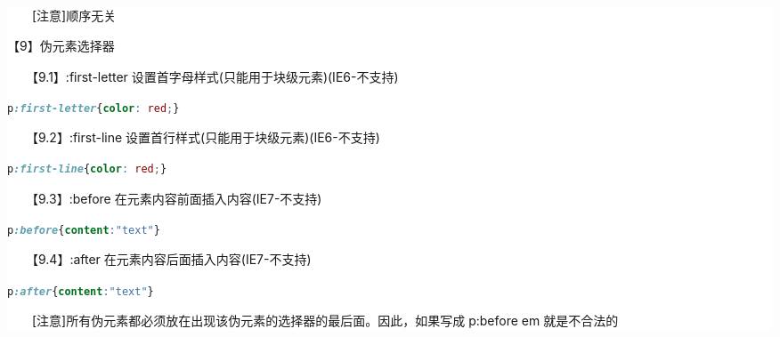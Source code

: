 　　[注意]顺序无关

【9】伪元素选择器

　　【9.1】:first-letter 设置首字母样式(只能用于块级元素)(IE6-不支持)

```css
p:first-letter{color: red;}    
```

　　【9.2】:first-line 设置首行样式(只能用于块级元素)(IE6-不支持)

```css
p:first-line{color: red;}  
```

　　【9.3】:before 在元素内容前面插入内容(IE7-不支持)

```css
p:before{content:"text"}
```

　　【9.4】:after 在元素内容后面插入内容(IE7-不支持)

```css
p:after{content:"text"}
```

　　[注意]所有伪元素都必须放在出现该伪元素的选择器的最后面。因此，如果写成 p:before em 就是不合法的
